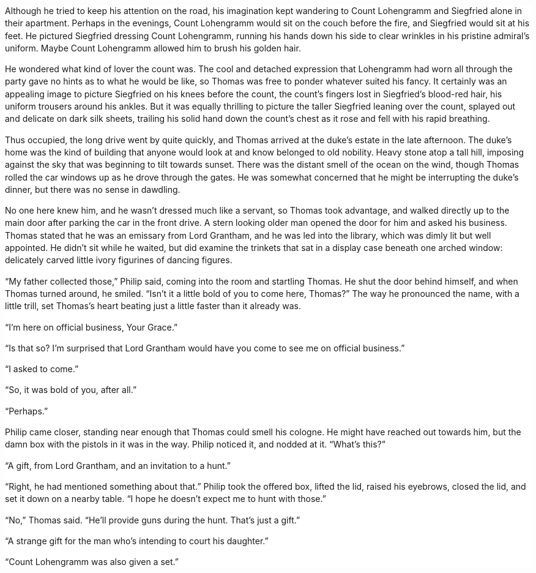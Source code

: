 Although he tried to keep his attention on the road, his imagination kept wandering to Count Lohengramm and Siegfried alone in their apartment. Perhaps in the evenings, Count Lohengramm would sit on the couch before the fire, and Siegfried would sit at his feet. He pictured Siegfried dressing Count Lohengramm, running his hands down his side to clear wrinkles in his pristine admiral’s uniform. Maybe Count Lohengramm allowed him to brush his golden hair. 

He wondered what kind of lover the count was. The cool and detached expression that Lohengramm had worn all through the party gave no hints as to what he would be like, so Thomas was free to ponder whatever suited his fancy. It certainly was an appealing image to picture Siegfried on his knees before the count, the count’s fingers lost in Siegfried’s blood\-red hair, his uniform trousers around his ankles. But it was equally thrilling to picture the taller Siegfried leaning over the count, splayed out and delicate on dark silk sheets, trailing his solid hand down the count’s chest as it rose and fell with his rapid breathing.

Thus occupied, the long drive went by quite quickly, and Thomas arrived at the duke’s estate in the late afternoon. The duke’s home was the kind of building that anyone would look at and know belonged to old nobility. Heavy stone atop a tall hill, imposing against the sky that was beginning to tilt towards sunset. There was the distant smell of the ocean on the wind, though Thomas rolled the car windows up as he drove through the gates. He was somewhat concerned that he might be interrupting the duke’s dinner, but there was no sense in dawdling.

No one here knew him, and he wasn’t dressed much like a servant, so Thomas took advantage, and walked directly up to the main door after parking the car in the front drive. A stern looking older man opened the door for him and asked his business. Thomas stated that he was an emissary from Lord Grantham, and he was led into the library, which was dimly lit but well appointed. He didn’t sit while he waited, but did examine the trinkets that sat in a display case beneath one arched window: delicately carved little ivory figurines of dancing figures.

“My father collected those,” Philip said, coming into the room and startling Thomas. He shut the door behind himself, and when Thomas turned around, he smiled. “Isn’t it a little bold of you to come here, Thomas?” The way he pronounced the name, with a little trill, set Thomas’s heart beating just a little faster than it already was.

“I’m here on official business, Your Grace.”

“Is that so? I’m surprised that Lord Grantham would have you come to see me on official business.”

“I asked to come.”

“So, it was bold of you, after all.”

“Perhaps.”

Philip came closer, standing near enough that Thomas could smell his cologne. He might have reached out towards him, but the damn box with the pistols in it was in the way. Philip noticed it, and nodded at it. “What’s this?”

“A gift, from Lord Grantham, and an invitation to a hunt.”

“Right, he had mentioned something about that.” Philip took the offered box, lifted the lid, raised his eyebrows, closed the lid, and set it down on a nearby table. “I hope he doesn’t expect me to hunt with those.”

“No,” Thomas said. “He’ll provide guns during the hunt. That’s just a gift.”

“A strange gift for the man who’s intending to court his daughter.”

“Count Lohengramm was also given a set.”
